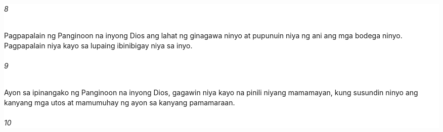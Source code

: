 














###### 8 










Pagpapalain ng Panginoon na inyong Dios ang lahat ng ginagawa ninyo at pupunuin niya ng ani ang mga bodega ninyo. Pagpapalain niya kayo sa lupaing ibinibigay niya sa inyo. 





















###### 9 










Ayon sa ipinangako ng Panginoon na inyong Dios, gagawin niya kayo na pinili niyang mamamayan, kung susundin ninyo ang kanyang mga utos at mamumuhay ng ayon sa kanyang pamamaraan. 





















###### 10 

